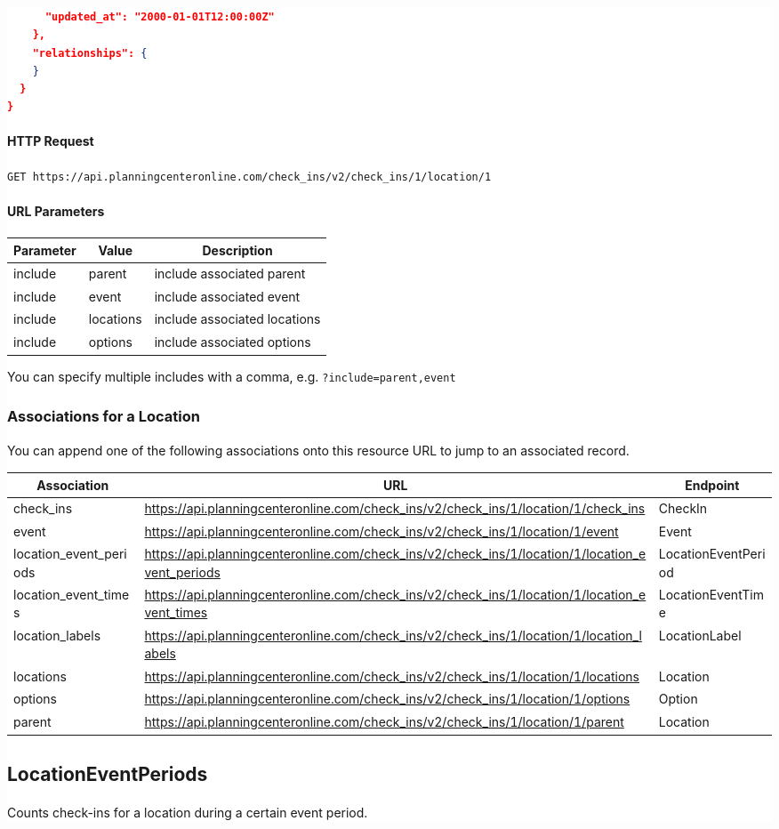 ```json
      "updated_at": "2000-01-01T12:00:00Z"
    },
    "relationships": {
    }
  }
}
```

#### HTTP Request

`GET https://api.planningcenteronline.com/check_ins/v2/check_ins/1/location/1`

#### URL Parameters

Parameter | Value | Description
--------- | ----- | -----------
include | parent | include associated parent
include | event | include associated event
include | locations | include associated locations
include | options | include associated options

<aside class='info'>You can specify multiple includes with a comma, e.g. <code>?include=parent,event</code></aside>

### Associations for a Location

You can append one of the following associations onto this resource URL to jump to an associated record.

Association | URL | Endpoint
----------- | --- | --------
check_ins | https://api.planningcenteronline.com/check_ins/v2/check_ins/1/location/1/check_ins | CheckIn
event | https://api.planningcenteronline.com/check_ins/v2/check_ins/1/location/1/event | Event
location_event_periods | https://api.planningcenteronline.com/check_ins/v2/check_ins/1/location/1/location_event_periods | LocationEventPeriod
location_event_times | https://api.planningcenteronline.com/check_ins/v2/check_ins/1/location/1/location_event_times | LocationEventTime
location_labels | https://api.planningcenteronline.com/check_ins/v2/check_ins/1/location/1/location_labels | LocationLabel
locations | https://api.planningcenteronline.com/check_ins/v2/check_ins/1/location/1/locations | Location
options | https://api.planningcenteronline.com/check_ins/v2/check_ins/1/location/1/options | Option
parent | https://api.planningcenteronline.com/check_ins/v2/check_ins/1/location/1/parent | Location







## LocationEventPeriods

Counts check-ins for a location during a certain event period.

